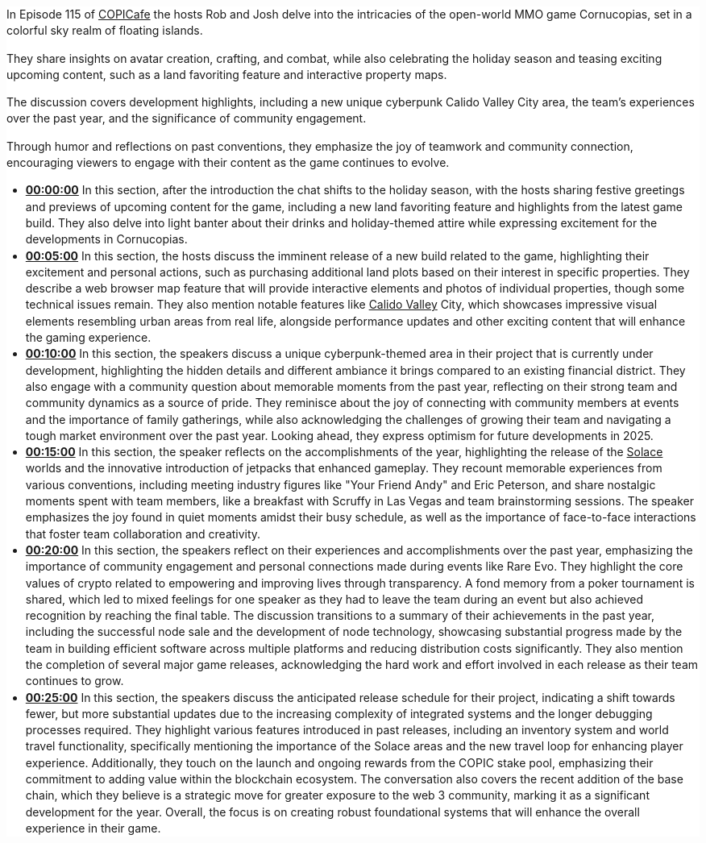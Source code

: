 In Episode 115 of [COPICafe](/gameplay/community/copicafe) the hosts Rob and Josh delve into the intricacies of the open-world MMO game Cornucopias, set in a colorful sky realm of floating islands. 

They share insights on avatar creation, crafting, and combat, while also celebrating the holiday season and teasing exciting upcoming content, such as a land favoriting feature and interactive property maps. 

The discussion covers development highlights, including a new unique cyberpunk Calido Valley City area, the team’s experiences over the past year, and the significance of community engagement. 

Through humor and reflections on past conventions, they emphasize the joy of teamwork and community connection, encouraging viewers to engage with their content as the game continues to evolve.

* [**00:00:00**](https://youtube.com/watch?v=lff3SbTUcG0&t=0) In this section, after the introduction the chat shifts to the holiday season, with the hosts sharing festive greetings and previews of upcoming content for the game, including a new land favoriting feature and highlights from the latest game build. They also delve into light banter about their drinks and holiday-themed attire while expressing excitement for the developments in Cornucopias.
* [**00:05:00**](https://youtube.com/watch?v=lff3SbTUcG0&t=300) In this section, the hosts discuss the imminent release of a new build related to the game, highlighting their excitement and personal actions, such as purchasing additional land plots based on their interest in specific properties. They describe a web browser map feature that will provide interactive elements and photos of individual properties, though some technical issues remain. They also mention notable features like [Calido Valley](/gameplay/mega-dome-calido-valley) City, which showcases impressive visual elements resembling urban areas from real life, alongside performance updates and other exciting content that will enhance the gaming experience.
* [**00:10:00**](https://youtube.com/watch?v=lff3SbTUcG0&t=600) In this section, the speakers discuss a unique cyberpunk-themed area in their project that is currently under development, highlighting the hidden details and different ambiance it brings compared to an existing financial district. They also engage with a community question about memorable moments from the past year, reflecting on their strong team and community dynamics as a source of pride. They reminisce about the joy of connecting with community members at events and the importance of family gatherings, while also acknowledging the challenges of growing their team and navigating a tough market environment over the past year. Looking ahead, they express optimism for future developments in 2025.
* [**00:15:00**](https://youtube.com/watch?v=lff3SbTUcG0&t=900) In this section, the speaker reflects on the accomplishments of the year, highlighting the release of the [Solace](/gameplay/themed-zones/sectors/zone-1-solace) worlds and the innovative introduction of jetpacks that enhanced gameplay. They recount memorable experiences from various conventions, including meeting industry figures like "Your Friend Andy" and Eric Peterson, and share nostalgic moments spent with team members, like a breakfast with Scruffy in Las Vegas and team brainstorming sessions. The speaker emphasizes the joy found in quiet moments amidst their busy schedule, as well as the importance of face-to-face interactions that foster team collaboration and creativity.
* [**00:20:00**](https://youtube.com/watch?v=lff3SbTUcG0&t=1200) In this section, the speakers reflect on their experiences and accomplishments over the past year, emphasizing the importance of community engagement and personal connections made during events like Rare Evo. They highlight the core values of crypto related to empowering and improving lives through transparency. A fond memory from a poker tournament is shared, which led to mixed feelings for one speaker as they had to leave the team during an event but also achieved recognition by reaching the final table. The discussion transitions to a summary of their achievements in the past year, including the successful node sale and the development of node technology, showcasing substantial progress made by the team in building efficient software across multiple platforms and reducing distribution costs significantly. They also mention the completion of several major game releases, acknowledging the hard work and effort involved in each release as their team continues to grow.
* [**00:25:00**](https://youtube.com/watch?v=lff3SbTUcG0&t=1500) In this section, the speakers discuss the anticipated release schedule for their project, indicating a shift towards fewer, but more substantial updates due to the increasing complexity of integrated systems and the longer debugging processes required. They highlight various features introduced in past releases, including an inventory system and world travel functionality, specifically mentioning the importance of the Solace areas and the new travel loop for enhancing player experience. Additionally, they touch on the launch and ongoing rewards from the COPIC stake pool, emphasizing their commitment to adding value within the blockchain ecosystem. The conversation also covers the recent addition of the base chain, which they believe is a strategic move for greater exposure to the web 3 community, marking it as a significant development for the year. Overall, the focus is on creating robust foundational systems that will enhance the overall experience in their game.